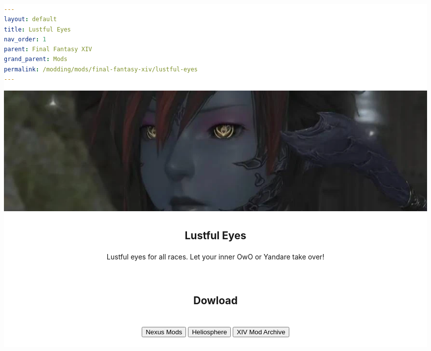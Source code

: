 ```yaml
---
layout: default
title: Lustful Eyes
nav_order: 1
parent: Final Fantasy XIV
grand_parent: Mods
permalink: /modding/mods/final-fantasy-xiv/lustful-eyes
---
```


<div class="card">
  <img width="100%" height="auto" class="block" src="../../../assets/images/lustful-eyes.webp" />
  <div class="container">
    <h2 class="text-small" style="text-align:center">Lustful Eyes</h2>
    <p class="text-small" style="text-align:center">Lustful eyes for all races. Let your inner OwO or Yandare take over!</p>
    <br />
    <h2 class="text-small" style="text-align:center">Dowload</h2>
    <br />
    <span class="fs-3">
      <div align="center" class="text-small">
        <a href="https://www.nexusmods.com/finalfantasy14/mods/2401" target="_blank">
          <button type="button" name="button" class="btn">Nexus Mods</button></a> 
        <a href="https://heliosphere.app/mod/w7xhfe6s7h0tbc96279yz1eb1g" target="_blank">
          <button type="button" name="button" class="btn">Heliosphere</button></a> 
        <a href="https://www.xivmodarchive.com/modid/120843" target="_blank">
          <button type="button" name="button" class="btn">XIV Mod Archive</button></a> 
      </div>
    </span>
    <br />
  </div>
</div>